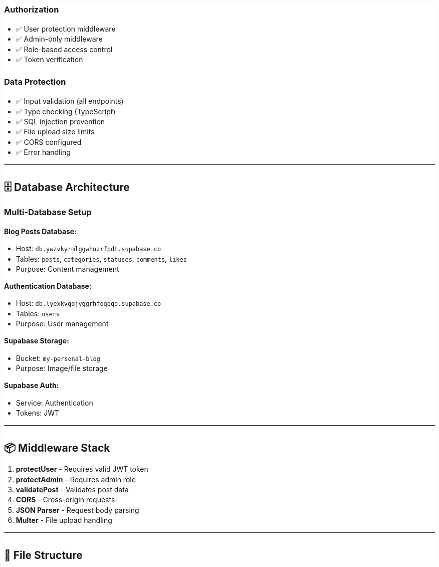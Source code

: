 ### Authorization
- ✅ User protection middleware
- ✅ Admin-only middleware
- ✅ Role-based access control
- ✅ Token verification

### Data Protection
- ✅ Input validation (all endpoints)
- ✅ Type checking (TypeScript)
- ✅ SQL injection prevention
- ✅ File upload size limits
- ✅ CORS configured
- ✅ Error handling

---

## 🗄️ **Database Architecture**

### Multi-Database Setup

**Blog Posts Database:**
- Host: `db.ywzvkyrmlggwhnzrfpdt.supabase.co`
- Tables: `posts`, `categories`, `statuses`, `comments`, `likes`
- Purpose: Content management

**Authentication Database:**
- Host: `db.lyexkvqojyggrhfoqqqo.supabase.co`
- Tables: `users`
- Purpose: User management

**Supabase Storage:**
- Bucket: `my-personal-blog`
- Purpose: Image/file storage

**Supabase Auth:**
- Service: Authentication
- Tokens: JWT

---

## 📦 **Middleware Stack**

1. **protectUser** - Requires valid JWT token
2. **protectAdmin** - Requires admin role
3. **validatePost** - Validates post data
4. **CORS** - Cross-origin requests
5. **JSON Parser** - Request body parsing
6. **Multer** - File upload handling

---

## 📁 **File Structure**
